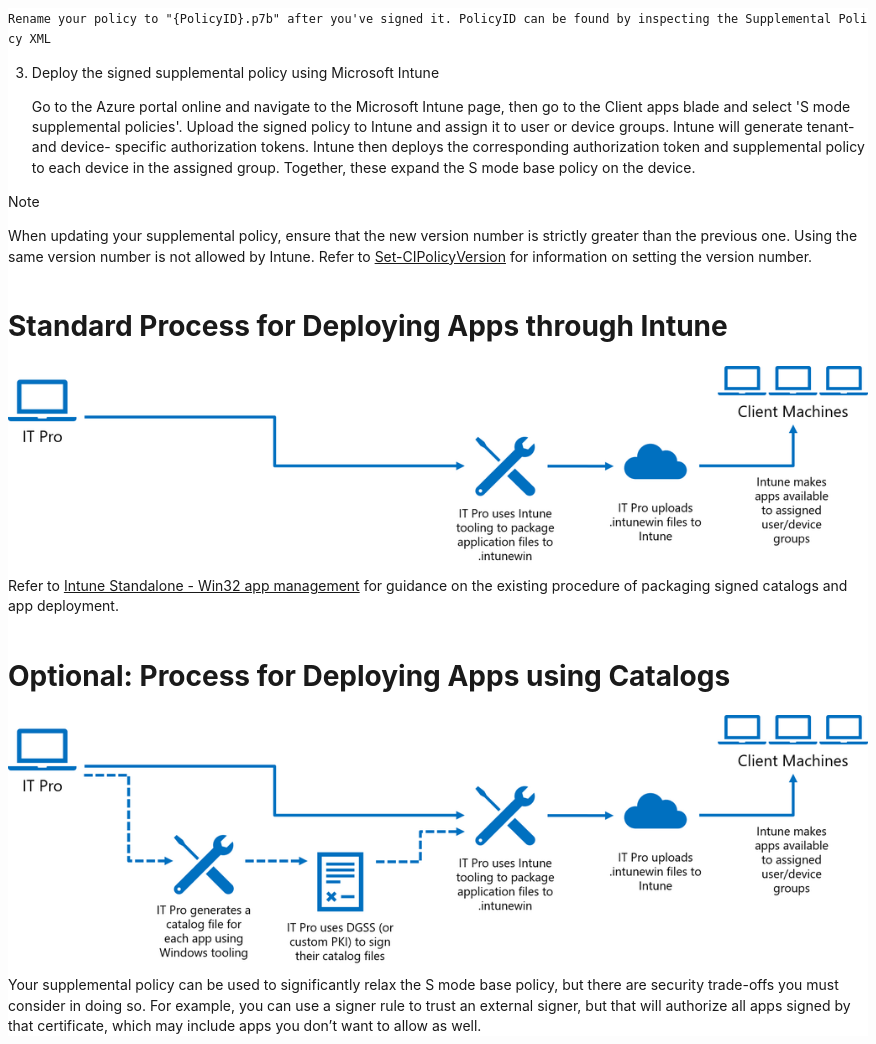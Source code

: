     Rename your policy to "{PolicyID}.p7b" after you've signed it. PolicyID can be found by inspecting the Supplemental Policy XML

3. Deploy the signed supplemental policy using Microsoft Intune

    Go to the Azure portal online and navigate to the Microsoft Intune page, then go to the Client apps blade and select 'S mode supplemental policies'. Upload the signed policy to Intune and assign it to user or device groups. Intune will generate tenant- and device- specific authorization tokens. Intune then deploys the corresponding authorization token and supplemental policy to each device in the assigned group. Together, these expand the S mode base policy on the device. 

> [!Note]
> When updating your supplemental policy, ensure that the new version number is strictly greater than the previous one. Using the same version number is not allowed by Intune. Refer to [Set-CIPolicyVersion](https://docs.microsoft.com/powershell/module/configci/set-cipolicyversion?view=win10-ps) for information on setting the version number.

# Standard Process for Deploying Apps through Intune
![Deploying Apps through Intune](images/wdac-intune-app-deployment.png)
Refer to [Intune Standalone - Win32 app management](https://docs.microsoft.com/intune/apps-win32-app-management)  for guidance on the existing procedure of packaging signed catalogs and app deployment.

# Optional: Process for Deploying Apps using Catalogs
![Deploying Apps using Catalogs](images/wdac-intune-app-catalogs.png)
Your supplemental policy can be used to significantly relax the S mode base policy, but there are security trade-offs you must consider in doing so. For example, you can use a signer rule to trust an external signer, but that will authorize all apps signed by that certificate, which may include apps you don’t want to allow as well.
